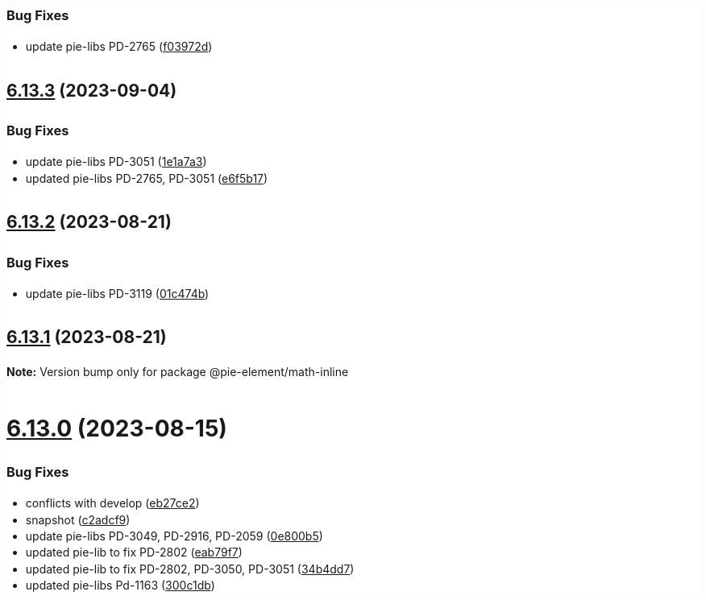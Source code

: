 
### Bug Fixes

* update pie-libs PD-2765 ([f03972d](https://github.com/pie-framework/pie-elements/commit/f03972dda33ff5d4c0343f094fd33acadad30cb4))





## [6.13.3](https://github.com/pie-framework/pie-elements/compare/@pie-element/math-inline@6.13.2...@pie-element/math-inline@6.13.3) (2023-09-04)


### Bug Fixes

* update pie-libs PD-3051 ([1e1a7a3](https://github.com/pie-framework/pie-elements/commit/1e1a7a38732eff5585ad789aea5a08c5e94720ae))
* updated pie-libs PD-2765, PD-3051 ([e6f5b17](https://github.com/pie-framework/pie-elements/commit/e6f5b17c95faf426898f897651863089a54ff3ff))





## [6.13.2](https://github.com/pie-framework/pie-elements/compare/@pie-element/math-inline@6.13.1...@pie-element/math-inline@6.13.2) (2023-08-21)


### Bug Fixes

* update pie-libs PD-3119 ([01c474b](https://github.com/pie-framework/pie-elements/commit/01c474bf9396374dc86b9248651206672b765af6))





## [6.13.1](https://github.com/pie-framework/pie-elements/compare/@pie-element/math-inline@6.13.0...@pie-element/math-inline@6.13.1) (2023-08-21)

**Note:** Version bump only for package @pie-element/math-inline





# [6.13.0](https://github.com/pie-framework/pie-elements/compare/@pie-element/math-inline@6.12.2...@pie-element/math-inline@6.13.0) (2023-08-15)


### Bug Fixes

* conflicts with develop ([eb27ce2](https://github.com/pie-framework/pie-elements/commit/eb27ce2d4005a64d66caf311f5349d7e7ad30950))
* snapshot ([c2adcf9](https://github.com/pie-framework/pie-elements/commit/c2adcf942e4eb74cae04e2824042201619570bb0))
* update pie-libs PD-3049, PD-2916, PD-2059 ([0e800b5](https://github.com/pie-framework/pie-elements/commit/0e800b54b852304d222a292400362e0870f0cc9a))
* updated pie-lib to fix PD-2802 ([eab79f7](https://github.com/pie-framework/pie-elements/commit/eab79f70ad4488207a5b9b401679eb096feba247))
* updated pie-lib to fix PD-2802, PD-3050, PD-3051 ([34b4dd7](https://github.com/pie-framework/pie-elements/commit/34b4dd7ba18f4c18589975921cc9d127926f8294))
* updated pie-libs Pd-1163 ([300c1db](https://github.com/pie-framework/pie-elements/commit/300c1db1658ce85ca58f3cc2981b604aefbf9f01))
